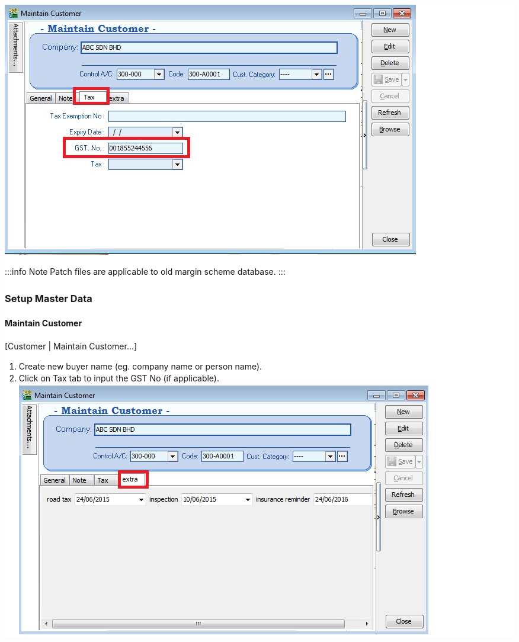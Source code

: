 ![14](../../../static/img/contorl-center/wl14.png)

:::info Note
Patch files are applicable to old margin scheme database.
:::

### Setup Master Data
#### Maintain Customer
[Customer | Maintain Customer…]

1. Create new buyer name (eg. company name or person name).
2. Click on Tax tab to input the GST No (if applicable).
![15](../../../static/img/contorl-center/wl15.png)
